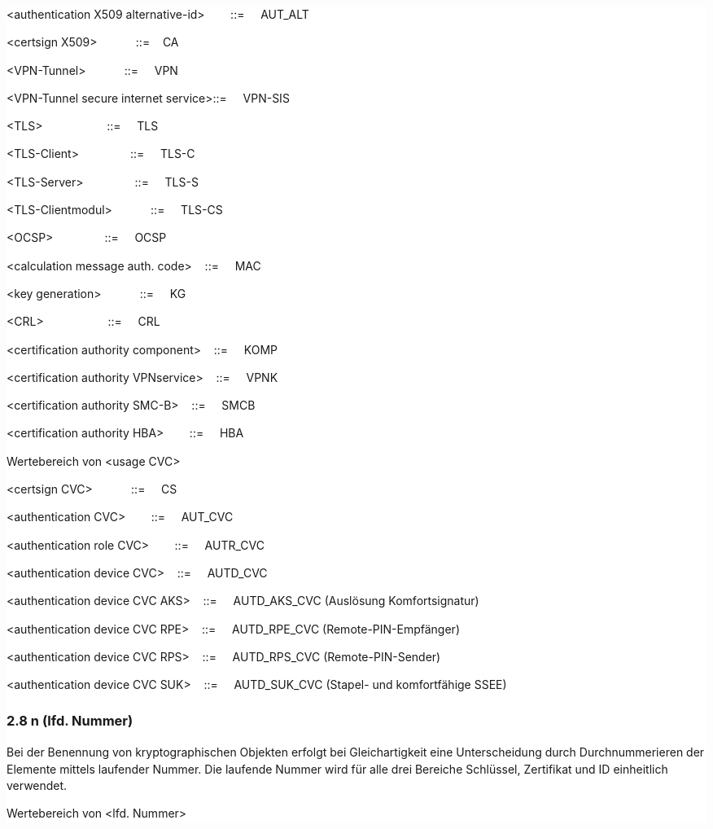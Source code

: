 \<authentication X509 alternative-id\>        ::=     AUT_ALT

\<certsign X509\>            ::=    CA

\<VPN-Tunnel\>            ::=     VPN

\<VPN-Tunnel secure internet service\>::=     VPN-SIS

\<TLS\>                    ::=     TLS

\<TLS-Client\>                ::=     TLS-C

\<TLS-Server\>                ::=     TLS-S

\<TLS-Clientmodul\>            ::=     TLS-CS

\<OCSP\>                ::=     OCSP

\<calculation message auth. code\>    ::=     MAC

\<key generation\>            ::=     KG

\<CRL\>                    ::=     CRL

\<certification authority component\>    ::=     KOMP

\<certification authority VPNservice\>    ::=     VPNK

\<certification authority SMC-B\>    ::=     SMCB

\<certification authority HBA\>        ::=     HBA

Wertebereich von \<usage CVC\>

\<certsign CVC\>            ::=     CS

\<authentication CVC\>        ::=     AUT_CVC

\<authentication role CVC\>        ::=     AUTR_CVC

\<authentication device CVC\>    ::=     AUTD_CVC

\<authentication device CVC AKS\>    ::=     AUTD_AKS_CVC (Auslösung
Komfortsignatur)

\<authentication device CVC RPE\>    ::=     AUTD_RPE_CVC
(Remote-PIN-Empfänger)

\<authentication device CVC RPS\>    ::=     AUTD_RPS_CVC
(Remote-PIN-Sender)

\<authentication device CVC SUK\>    ::=     AUTD_SUK_CVC (Stapel- und
komfortfähige SSEE)

### 2.8 n (lfd. Nummer)

Bei der Benennung von kryptographischen Objekten erfolgt bei Gleichartigkeit
eine Unterscheidung durch Durchnummerieren der Elemente mittels laufender
Nummer. Die laufende Nummer wird für alle drei Bereiche Schlüssel, Zertifikat
und ID einheitlich verwendet.

Wertebereich von \<lfd. Nummer\>
